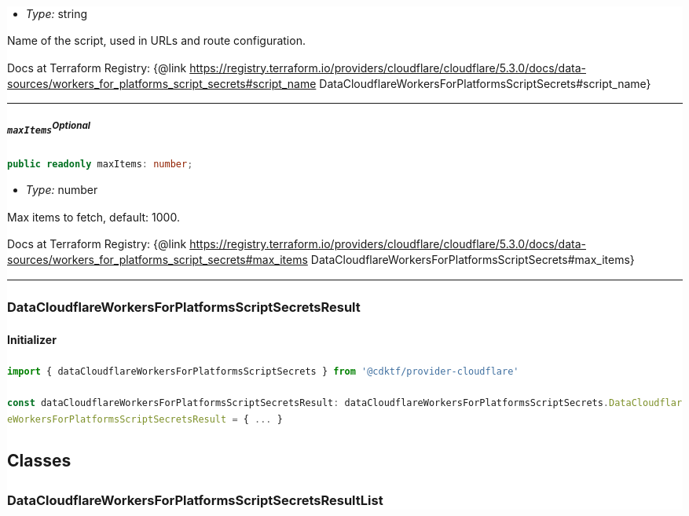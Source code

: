 - *Type:* string

Name of the script, used in URLs and route configuration.

Docs at Terraform Registry: {@link https://registry.terraform.io/providers/cloudflare/cloudflare/5.3.0/docs/data-sources/workers_for_platforms_script_secrets#script_name DataCloudflareWorkersForPlatformsScriptSecrets#script_name}

---

##### `maxItems`<sup>Optional</sup> <a name="maxItems" id="@cdktf/provider-cloudflare.dataCloudflareWorkersForPlatformsScriptSecrets.DataCloudflareWorkersForPlatformsScriptSecretsConfig.property.maxItems"></a>

```typescript
public readonly maxItems: number;
```

- *Type:* number

Max items to fetch, default: 1000.

Docs at Terraform Registry: {@link https://registry.terraform.io/providers/cloudflare/cloudflare/5.3.0/docs/data-sources/workers_for_platforms_script_secrets#max_items DataCloudflareWorkersForPlatformsScriptSecrets#max_items}

---

### DataCloudflareWorkersForPlatformsScriptSecretsResult <a name="DataCloudflareWorkersForPlatformsScriptSecretsResult" id="@cdktf/provider-cloudflare.dataCloudflareWorkersForPlatformsScriptSecrets.DataCloudflareWorkersForPlatformsScriptSecretsResult"></a>

#### Initializer <a name="Initializer" id="@cdktf/provider-cloudflare.dataCloudflareWorkersForPlatformsScriptSecrets.DataCloudflareWorkersForPlatformsScriptSecretsResult.Initializer"></a>

```typescript
import { dataCloudflareWorkersForPlatformsScriptSecrets } from '@cdktf/provider-cloudflare'

const dataCloudflareWorkersForPlatformsScriptSecretsResult: dataCloudflareWorkersForPlatformsScriptSecrets.DataCloudflareWorkersForPlatformsScriptSecretsResult = { ... }
```


## Classes <a name="Classes" id="Classes"></a>

### DataCloudflareWorkersForPlatformsScriptSecretsResultList <a name="DataCloudflareWorkersForPlatformsScriptSecretsResultList" id="@cdktf/provider-cloudflare.dataCloudflareWorkersForPlatformsScriptSecrets.DataCloudflareWorkersForPlatformsScriptSecretsResultList"></a>
